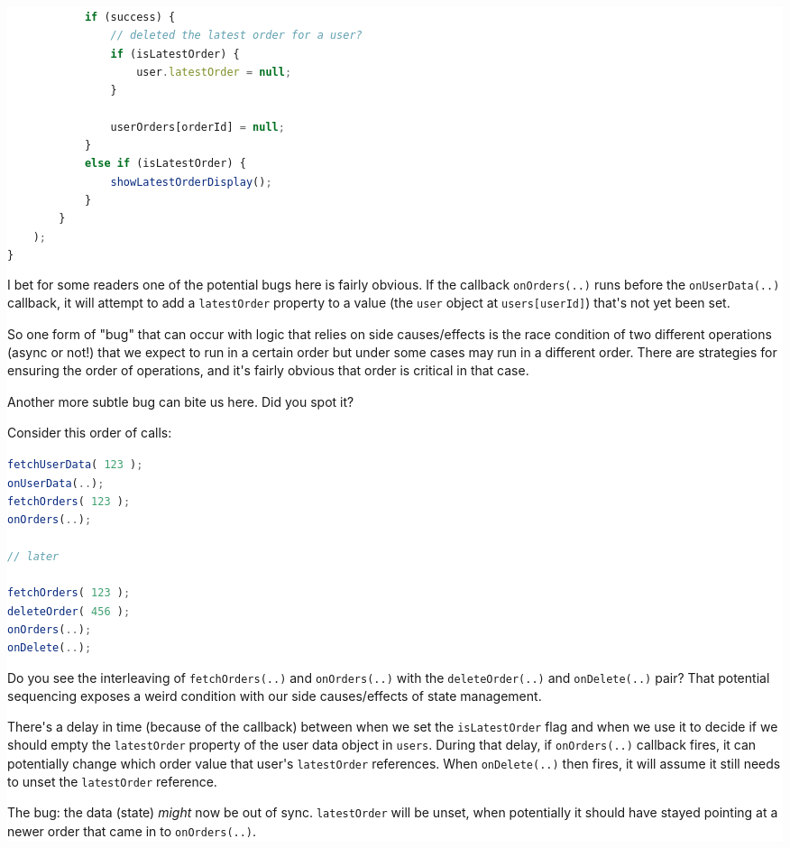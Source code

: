 ```js
            if (success) {
                // deleted the latest order for a user?
                if (isLatestOrder) {
                    user.latestOrder = null;
                }

                userOrders[orderId] = null;
            }
            else if (isLatestOrder) {
                showLatestOrderDisplay();
            }
        }
    );
}
```

I bet for some readers one of the potential bugs here is fairly obvious. If the callback `onOrders(..)` runs before the `onUserData(..)` callback, it will attempt to add a `latestOrder` property to a value (the `user` object at `users[userId]`) that's not yet been set.

So one form of "bug" that can occur with logic that relies on side causes/effects is the race condition of two different operations (async or not!) that we expect to run in a certain order but under some cases may run in a different order. There are strategies for ensuring the order of operations, and it's fairly obvious that order is critical in that case.

Another more subtle bug can bite us here. Did you spot it?

Consider this order of calls:

```js
fetchUserData( 123 );
onUserData(..);
fetchOrders( 123 );
onOrders(..);

// later

fetchOrders( 123 );
deleteOrder( 456 );
onOrders(..);
onDelete(..);
```

Do you see the interleaving of `fetchOrders(..)` and `onOrders(..)` with the `deleteOrder(..)` and `onDelete(..)` pair? That potential sequencing exposes a weird condition with our side causes/effects of state management.

There's a delay in time (because of the callback) between when we set the `isLatestOrder` flag and when we use it to decide if we should empty the `latestOrder` property of the user data object in `users`. During that delay, if `onOrders(..)` callback fires, it can potentially change which order value that user's `latestOrder` references. When `onDelete(..)` then fires, it will assume it still needs to unset the `latestOrder` reference.

The bug: the data (state) *might* now be out of sync. `latestOrder` will be unset, when potentially it should have stayed pointing at a newer order that came in to `onOrders(..)`.
